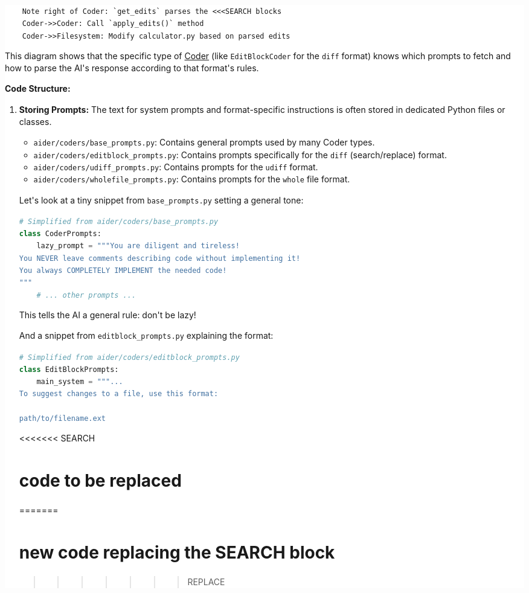 ```mermaid
    Note right of Coder: `get_edits` parses the <<<SEARCH blocks
    Coder->>Coder: Call `apply_edits()` method
    Coder->>Filesystem: Modify calculator.py based on parsed edits
```

This diagram shows that the specific type of [Coder](02_coder.md) (like `EditBlockCoder` for the `diff` format) knows which prompts to fetch and how to parse the AI's response according to that format's rules.

**Code Structure:**

1.  **Storing Prompts:** The text for system prompts and format-specific instructions is often stored in dedicated Python files or classes.
    *   `aider/coders/base_prompts.py`: Contains general prompts used by many Coder types.
    *   `aider/coders/editblock_prompts.py`: Contains prompts specifically for the `diff` (search/replace) format.
    *   `aider/coders/udiff_prompts.py`: Contains prompts for the `udiff` format.
    *   `aider/coders/wholefile_prompts.py`: Contains prompts for the `whole` file format.

    Let's look at a tiny snippet from `base_prompts.py` setting a general tone:

    ```python
    # Simplified from aider/coders/base_prompts.py
    class CoderPrompts:
        lazy_prompt = """You are diligent and tireless!
    You NEVER leave comments describing code without implementing it!
    You always COMPLETELY IMPLEMENT the needed code!
    """
        # ... other prompts ...
    ```
    This tells the AI a general rule: don't be lazy!

    And a snippet from `editblock_prompts.py` explaining the format:

    ```python
    # Simplified from aider/coders/editblock_prompts.py
    class EditBlockPrompts:
        main_system = """...
    To suggest changes to a file, use this format:

    path/to/filename.ext
    ```
    <<<<<<< SEARCH
    # code to be replaced
    =======
    # new code replacing the SEARCH block
    >>>>>>> REPLACE
    ```
